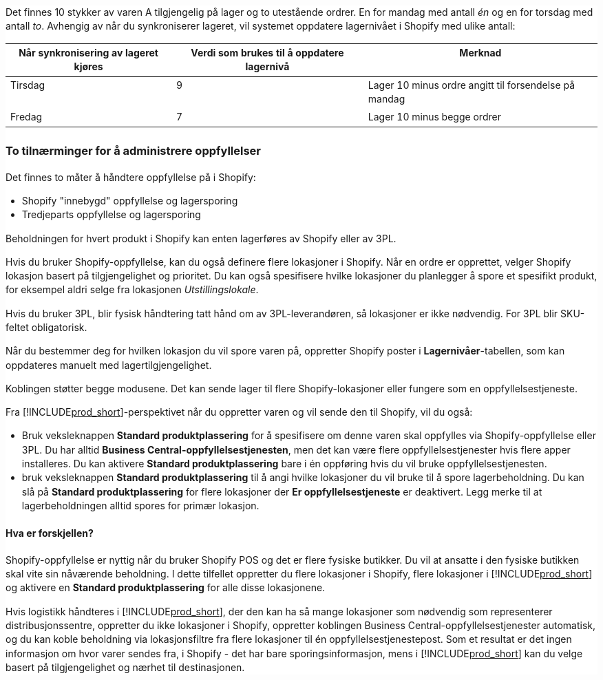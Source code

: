 Det finnes 10 stykker av varen A tilgjengelig på lager og to utestående ordrer. En for mandag med antall *én* og en for torsdag med antall *to*. Avhengig av når du synkroniserer lageret, vil systemet oppdatere lagernivået i Shopify med ulike antall:

|Når synkronisering av lageret kjøres|Verdi som brukes til å oppdatere lagernivå|Merknad|
|------|-----------------|-----------------|
|Tirsdag|9|Lager 10 minus ordre angitt til forsendelse på mandag|
|Fredag|7|Lager 10 minus begge ordrer|

### <a name="two-approaches-to-manage-fulfillments"></a>To tilnærminger for å administrere oppfyllelser

Det finnes to måter å håndtere oppfyllelse på i Shopify:

* Shopify "innebygd" oppfyllelse og lagersporing
* Tredjeparts oppfyllelse og lagersporing

Beholdningen for hvert produkt i Shopify kan enten lagerføres av Shopify eller av 3PL.

Hvis du bruker Shopify-oppfyllelse, kan du også definere flere lokasjoner i Shopify. Når en ordre er opprettet, velger Shopify lokasjon basert på tilgjengelighet og prioritet. Du kan også spesifisere hvilke lokasjoner du planlegger å spore et spesifikt produkt, for eksempel aldri selge fra lokasjonen *Utstillingslokale*.

Hvis du bruker 3PL, blir fysisk håndtering tatt hånd om av 3PL-leverandøren, så lokasjoner er ikke nødvendig. For 3PL blir SKU-feltet obligatorisk.

Når du bestemmer deg for hvilken lokasjon du vil spore varen på, oppretter Shopify poster i **Lagernivåer**-tabellen, som kan oppdateres manuelt med lagertilgjengelighet.

Koblingen støtter begge modusene. Det kan sende lager til flere Shopify-lokasjoner eller fungere som en oppfyllelsestjeneste.

Fra [!INCLUDE[prod_short](../includes/prod_short.md)]-perspektivet når du oppretter varen og vil sende den til Shopify, vil du også:

* Bruk veksleknappen **Standard produktplassering** for å spesifisere om denne varen skal oppfylles via Shopify-oppfyllelse eller 3PL. Du har alltid **Business Central-oppfyllelsestjenesten**, men det kan være flere oppfyllelsestjenester hvis flere apper installeres. Du kan aktivere **Standard produktplassering** bare i én oppføring hvis du vil bruke oppfyllelsestjenesten. 
* bruk veksleknappen **Standard produktplassering** til å angi hvilke lokasjoner du vil bruke til å spore lagerbeholdning. Du kan slå på **Standard produktplassering** for flere lokasjoner der **Er oppfyllelsestjeneste** er deaktivert. Legg merke til at lagerbeholdningen alltid spores for primær lokasjon.

#### <a name="whats-the-difference"></a>Hva er forskjellen?

Shopify-oppfyllelse er nyttig når du bruker Shopify POS og det er flere fysiske butikker. Du vil at ansatte i den fysiske butikken skal vite sin nåværende beholdning. I dette tilfellet oppretter du flere lokasjoner i Shopify, flere lokasjoner i [!INCLUDE[prod_short](../includes/prod_short.md)] og aktivere en **Standard produktplassering** for alle disse lokasjonene.  

Hvis logistikk håndteres i [!INCLUDE[prod_short](../includes/prod_short.md)], der den kan ha så mange lokasjoner som nødvendig som representerer distribusjonssentre, oppretter du ikke lokasjoner i Shopify, oppretter koblingen Business Central-oppfyllelsestjenester automatisk, og du kan koble beholdning via lokasjonsfiltre fra flere lokasjoner til én oppfyllelsestjenestepost. Som et resultat er det ingen informasjon om hvor varer sendes fra, i Shopify - det har bare sporingsinformasjon, mens i [!INCLUDE[prod_short](../includes/prod_short.md)] kan du velge basert på tilgjengelighet og nærhet til destinasjonen.
